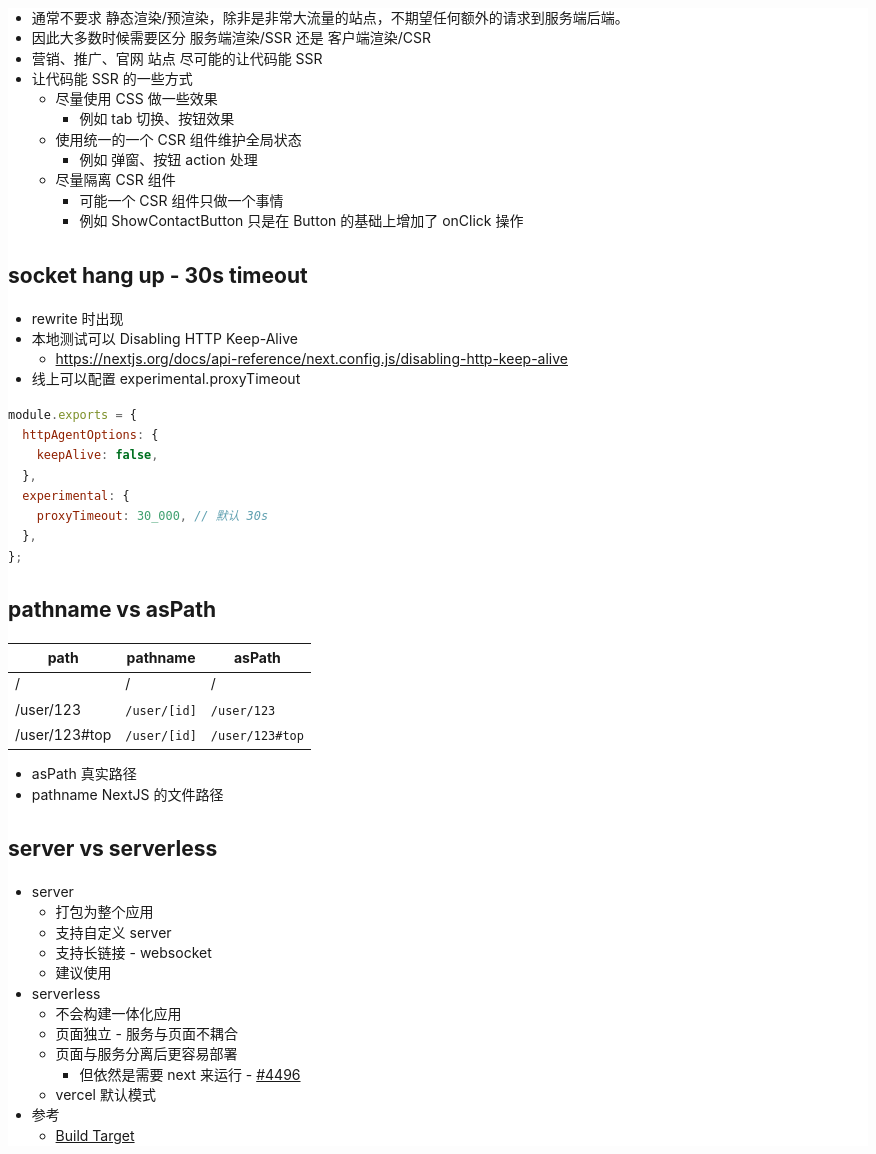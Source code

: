
- 通常不要求 静态渲染/预渲染，除非是非常大流量的站点，不期望任何额外的请求到服务端后端。
- 因此大多数时候需要区分 服务端渲染/SSR 还是 客户端渲染/CSR
- 营销、推广、官网 站点 尽可能的让代码能 SSR
- 让代码能 SSR 的一些方式
  - 尽量使用 CSS 做一些效果
    - 例如 tab 切换、按钮效果
  - 使用统一的一个 CSR 组件维护全局状态
    - 例如 弹窗、按钮 action 处理
  - 尽量隔离 CSR 组件
    - 可能一个 CSR 组件只做一个事情
    - 例如 ShowContactButton 只是在 Button 的基础上增加了 onClick 操作

## socket hang up - 30s timeout

- rewrite 时出现
- 本地测试可以 Disabling HTTP Keep-Alive
  - https://nextjs.org/docs/api-reference/next.config.js/disabling-http-keep-alive
- 线上可以配置 experimental.proxyTimeout

```js
module.exports = {
  httpAgentOptions: {
    keepAlive: false,
  },
  experimental: {
    proxyTimeout: 30_000, // 默认 30s
  },
};
```

## pathname vs asPath

| path          | pathname     | asPath          |
| ------------- | ------------ | --------------- |
| /             | /            | /               |
| /user/123     | `/user/[id]` | `/user/123`     |
| /user/123#top | `/user/[id]` | `/user/123#top` |

- asPath 真实路径
- pathname NextJS 的文件路径

## server vs serverless

- server
  - 打包为整个应用
  - 支持自定义 server
  - 支持长链接 - websocket
  - 建议使用
- serverless
  - 不会构建一体化应用
  - 页面独立 - 服务与页面不耦合
  - 页面与服务分离后更容易部署
    - 但依然是需要 next 来运行 - [#4496](https://github.com/zeit/next.js/issues/4496)
  - vercel 默认模式
- 参考
  - [Build Target](https://nextjs.org/docs/api-reference/next.config.js/build-target)
